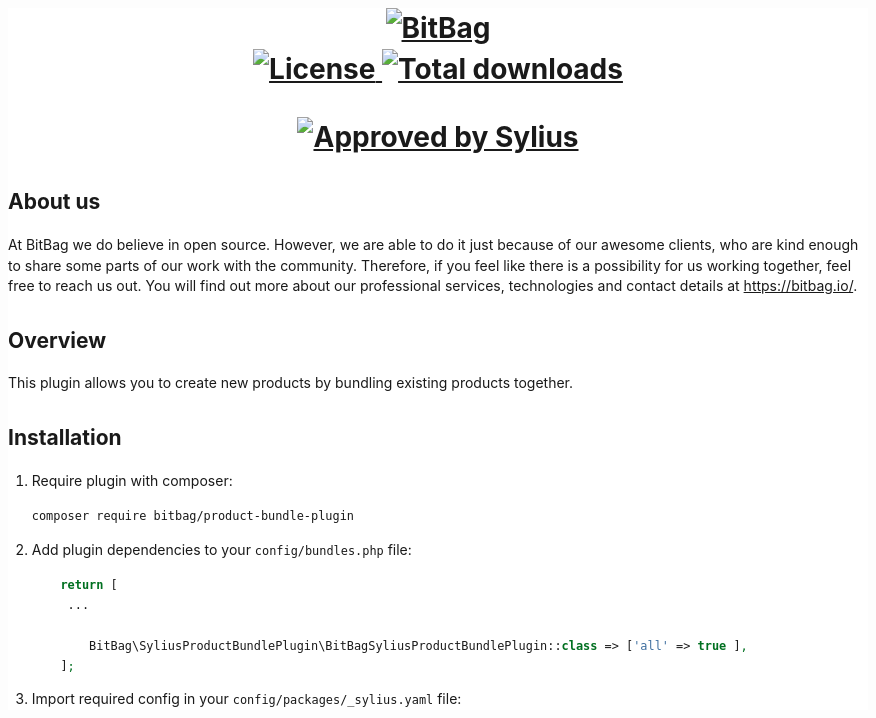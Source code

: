 <h1 align="center">
    <a href="http://bitbag.shop" target="_blank">
        <img src="doc/logo.png" width="55%" alt="BitBag" />
    </a>
    <br />
    <a href="https://packagist.org/packages/bitbag/product-bundle-plugin" title="License" target="_blank">
        <img src="https://img.shields.io/packagist/l/bitbag/product-bundle-plugin.svg" alt="License" />
    </a>
    <a href="https://packagist.org/packages/bitbag/product-bundle-plugin" title="Total Downloads" target="_blank">
        <img src="https://poser.pugx.org/bitbag/product-bundle-plugin/downloads" alt="Total downloads"/>
    </a>
    <p>
        <a href="https://sylius.com/plugins/" target="_blank">
            <img src="https://sylius.com/assets/badge-approved-by-sylius.png" width="85" alt="Approved by Sylius">
        </a>
    </p>
</h1>

## About us

At BitBag we do believe in open source. However, we are able to do it just because of our awesome clients, who are kind enough to share some parts of our work with the community. Therefore, if you feel like there is a possibility for us working together, feel free to reach us out. You will find out more about our professional services, technologies and contact details at https://bitbag.io/.

## Overview

This plugin allows you to create new products by bundling existing products together.

## Installation

1. Require plugin with composer:

    ```bash
    composer require bitbag/product-bundle-plugin
    ```
 
2. Add plugin dependencies to your `config/bundles.php` file:
    
    ```php
        return [
         ...
        
            BitBag\SyliusProductBundlePlugin\BitBagSyliusProductBundlePlugin::class => ['all' => true ],
        ];
    ```

3. Import required config in your `config/packages/_sylius.yaml` file:
    